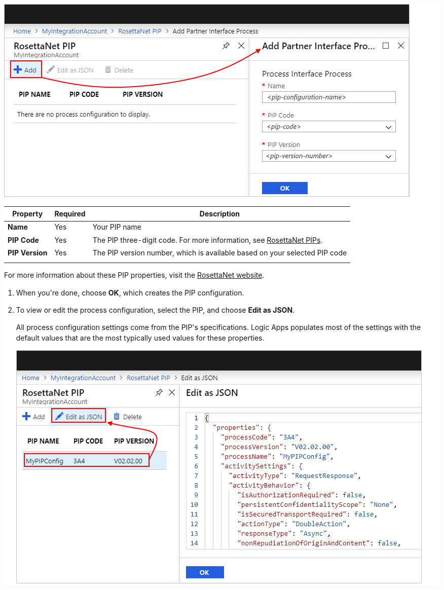    ![Add RosettaNet PIP details](media/logic-apps-enterprise-integration-rosettanet/add-rosettanet-pip.png)

   | Property | Required | Description |
   |----------|----------|-------------|
   | **Name** | Yes | Your PIP name |
   | **PIP Code** | Yes | The PIP three-digit code. For more information, see [RosettaNet PIPs](/biztalk/adapters-and-accelerators/accelerator-rosettanet/rosettanet-pips). |
   | **PIP Version** | Yes | The PIP version number, which is available based on your selected PIP code |
   ||||

   For more information about these PIP properties, visit the [RosettaNet website](https://resources.gs1us.org/RosettaNet-Standards/Standards-Library/PIP-Directory#1043208-pipsreg).

1. When you're done, choose **OK**, which creates the PIP configuration.

1. To view or edit the process configuration, select the PIP, and choose **Edit as JSON**.

   All process configuration settings come from the PIP's specifications. Logic Apps populates most of the settings with the default values that are the most typically used values for these properties.

   ![Edit RosettaNet PIP configuration](media/logic-apps-enterprise-integration-rosettanet/edit-rosettanet-pip.png)
